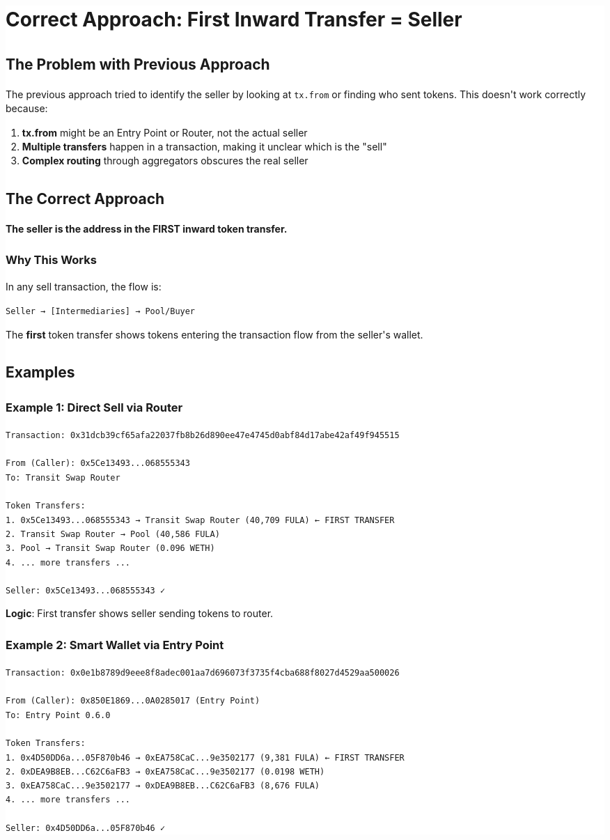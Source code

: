 # Correct Approach: First Inward Transfer = Seller

## The Problem with Previous Approach

The previous approach tried to identify the seller by looking at `tx.from` or finding who sent tokens. This doesn't work correctly because:

1. **tx.from** might be an Entry Point or Router, not the actual seller
2. **Multiple transfers** happen in a transaction, making it unclear which is the "sell"
3. **Complex routing** through aggregators obscures the real seller

## The Correct Approach

**The seller is the address in the FIRST inward token transfer.**

### Why This Works

In any sell transaction, the flow is:
```
Seller → [Intermediaries] → Pool/Buyer
```

The **first** token transfer shows tokens entering the transaction flow from the seller's wallet.

## Examples

### Example 1: Direct Sell via Router

```
Transaction: 0x31dcb39cf65afa22037fb8b26d890ee47e4745d0abf84d17abe42af49f945515

From (Caller): 0x5Ce13493...068555343
To: Transit Swap Router

Token Transfers:
1. 0x5Ce13493...068555343 → Transit Swap Router (40,709 FULA) ← FIRST TRANSFER
2. Transit Swap Router → Pool (40,586 FULA)
3. Pool → Transit Swap Router (0.096 WETH)
4. ... more transfers ...

Seller: 0x5Ce13493...068555343 ✓
```

**Logic**: First transfer shows seller sending tokens to router.

### Example 2: Smart Wallet via Entry Point

```
Transaction: 0x0e1b8789d9eee8f8adec001aa7d696073f3735f4cba688f8027d4529aa500026

From (Caller): 0x850E1869...0A0285017 (Entry Point)
To: Entry Point 0.6.0

Token Transfers:
1. 0x4D50DD6a...05F870b46 → 0xEA758CaC...9e3502177 (9,381 FULA) ← FIRST TRANSFER
2. 0xDEA9B8EB...C62C6aFB3 → 0xEA758CaC...9e3502177 (0.0198 WETH)
3. 0xEA758CaC...9e3502177 → 0xDEA9B8EB...C62C6aFB3 (8,676 FULA)
4. ... more transfers ...

Seller: 0x4D50DD6a...05F870b46 ✓
```
